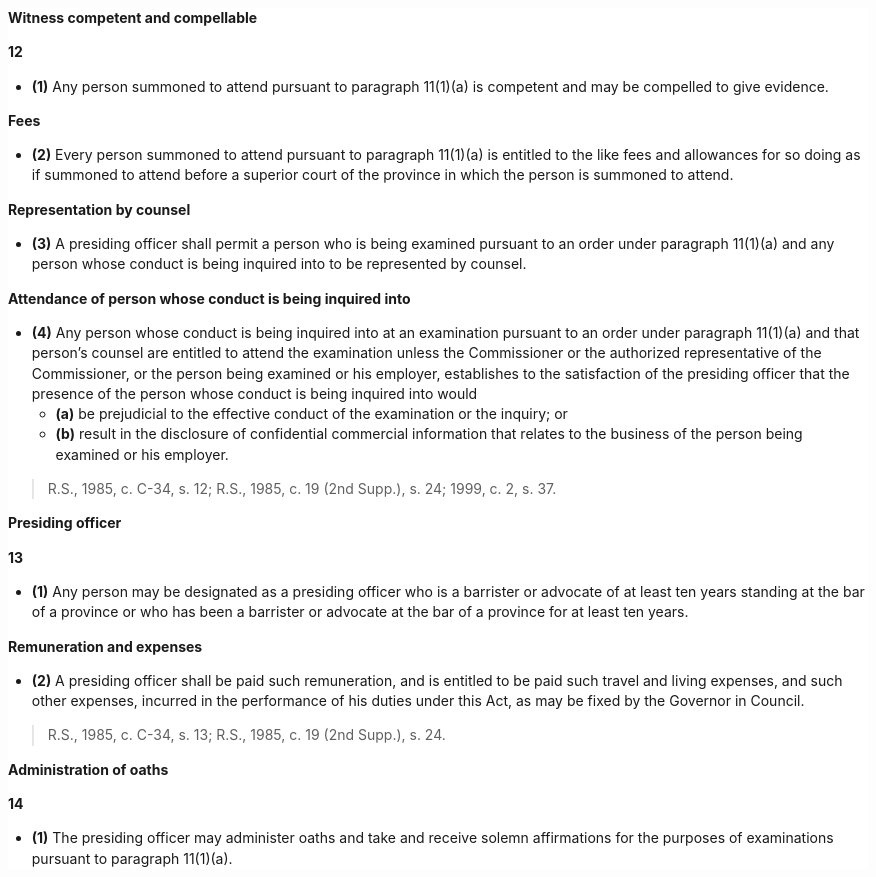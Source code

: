 



**Witness competent and compellable**

**12** 

- **(1)** Any person summoned to attend pursuant to paragraph 11(1)(a) is competent and may be compelled to give evidence.

**Fees**

- **(2)** Every person summoned to attend pursuant to paragraph 11(1)(a) is entitled to the like fees and allowances for so doing as if summoned to attend before a superior court of the province in which the person is summoned to attend.

**Representation by counsel**

- **(3)** A presiding officer shall permit a person who is being examined pursuant to an order under paragraph 11(1)(a) and any person whose conduct is being inquired into to be represented by counsel.

**Attendance of person whose conduct is being inquired into**

- **(4)** Any person whose conduct is being inquired into at an examination pursuant to an order under paragraph 11(1)(a) and that person’s counsel are entitled to attend the examination unless the Commissioner or the authorized representative of the Commissioner, or the person being examined or his employer, establishes to the satisfaction of the presiding officer that the presence of the person whose conduct is being inquired into would
	- **(a)** be prejudicial to the effective conduct of the examination or the inquiry; or
	- **(b)** result in the disclosure of confidential commercial information that relates to the business of the person being examined or his employer.
> R.S., 1985, c. C-34, s. 12; R.S., 1985, c. 19 (2nd Supp.), s. 24; 1999, c. 2, s. 37.





**Presiding officer**

**13** 

- **(1)** Any person may be designated as a presiding officer who is a barrister or advocate of at least ten years standing at the bar of a province or who has been a barrister or advocate at the bar of a province for at least ten years.

**Remuneration and expenses**

- **(2)** A presiding officer shall be paid such remuneration, and is entitled to be paid such travel and living expenses, and such other expenses, incurred in the performance of his duties under this Act, as may be fixed by the Governor in Council.
> R.S., 1985, c. C-34, s. 13; R.S., 1985, c. 19 (2nd Supp.), s. 24.





**Administration of oaths**

**14** 

- **(1)** The presiding officer may administer oaths and take and receive solemn affirmations for the purposes of examinations pursuant to paragraph 11(1)(a).
